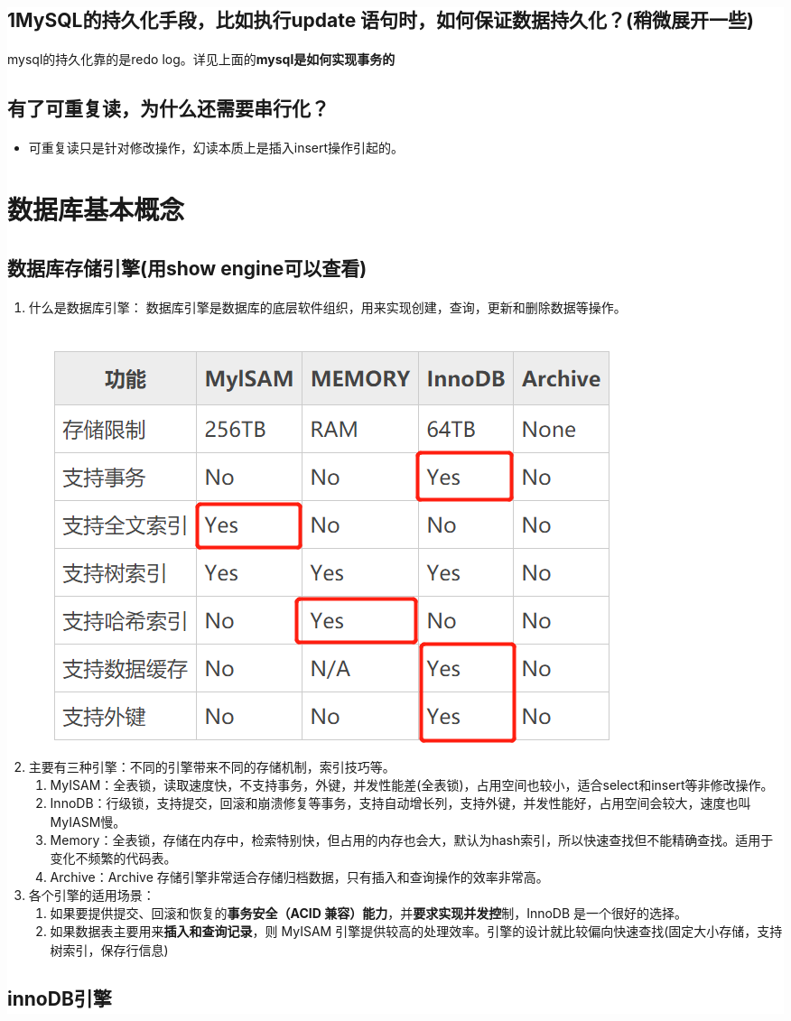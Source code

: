 ## 1MySQL的持久化手段，比如执行update 语句时，如何保证数据持久化？(稍微展开一些)

mysql的持久化靠的是redo log。详见上面的**mysql是如何实现事务的**

## 有了可重复读，为什么还需要串行化？

- 可重复读只是针对修改操作，幻读本质上是插入insert操作引起的。

# 数据库基本概念

## 数据库存储引擎(用show engine可以查看)

1. 什么是数据库引擎： 数据库引擎是数据库的底层软件组织，用来实现创建，查询，更新和删除数据等操作。
![存储引擎](../image/Mysql存储引擎.png)
2. 主要有三种引擎：不同的引擎带来不同的存储机制，索引技巧等。
   1. MyISAM：全表锁，读取速度快，不支持事务，外键，并发性能差(全表锁)，占用空间也较小，适合select和insert等非修改操作。
   2. InnoDB：行级锁，支持提交，回滚和崩溃修复等事务，支持自动增长列，支持外键，并发性能好，占用空间会较大，速度也叫MyIASM慢。
   3. Memory：全表锁，存储在内存中，检索特别快，但占用的内存也会大，默认为hash索引，所以快速查找但不能精确查找。适用于变化不频繁的代码表。
   4. Archive：Archive 存储引擎非常适合存储归档数据，只有插入和查询操作的效率非常高。
3. 各个引擎的适用场景：
   1. 如果要提供提交、回滚和恢复的**事务安全（ACID 兼容）能力**，并**要求实现并发控**制，InnoDB 是一个很好的选择。
   2. 如果数据表主要用来**插入和查询记录**，则 MyISAM 引擎提供较高的处理效率。引擎的设计就比较偏向快速查找(固定大小存储，支持树索引，保存行信息)

## innoDB引擎
